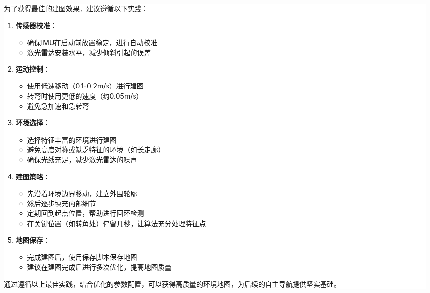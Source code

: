 为了获得最佳的建图效果，建议遵循以下实践：

1. **传感器校准**：
   - 确保IMU在启动前放置稳定，进行自动校准
   - 激光雷达安装水平，减少倾斜引起的误差

2. **运动控制**：
   - 使用低速移动（0.1-0.2m/s）进行建图
   - 转弯时使用更低的速度（约0.05m/s）
   - 避免急加速和急转弯

3. **环境选择**：
   - 选择特征丰富的环境进行建图
   - 避免高度对称或缺乏特征的环境（如长走廊）
   - 确保光线充足，减少激光雷达的噪声

4. **建图策略**：
   - 先沿着环境边界移动，建立外围轮廓
   - 然后逐步填充内部细节
   - 定期回到起点位置，帮助进行回环检测
   - 在关键位置（如转角处）停留几秒，让算法充分处理特征点

5. **地图保存**：
   - 完成建图后，使用保存脚本保存地图
   - 建议在建图完成后进行多次优化，提高地图质量

通过遵循以上最佳实践，结合优化的参数配置，可以获得高质量的环境地图，为后续的自主导航提供坚实基础。 
